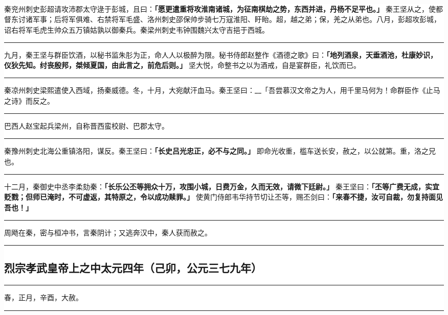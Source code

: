 秦兖州刺史彭超请攻沛郡太守逯于彭城，且曰：__「愿更遣重将攻淮南诸城，为征南棋劫之势，东西并进，丹杨不足平也。」__ 秦王坚从之，使都督东讨诸军事；后将军俱难、右禁将军毛盛、洛州刺史邵保帅步骑七万寇淮阳、盱眙。超，越之弟；保，羌之从弟也。八月，彭超攻彭城，诏右将军毛虎生帅众五万镇姑孰以御秦兵。秦梁州刺史韦钟围魏兴太守吉挹于西城。

---

![](assets/audios/104/42.mp3)

九月，秦王坚与群臣饮酒，以秘书监朱肜为正，命人人以极醉为限。秘书侍郎赵整作《酒德之歌》曰：__「地列酒泉，天垂酒池，杜康妙识，仪狄先知。纣丧殷邦，桀倾夏国，由此言之，前危后则。」__ 坚大悦，命整书之以为酒戒，自是宴群臣，礼饮而已。

---

![](assets/audios/104/43.mp3)

秦凉州刺史梁熙遣使入西域，扬秦威德。冬，十月，大宛献汗血马。秦王坚曰：__「吾尝慕汉文帝之为人，用千里马何为！命群臣作《止马之诗》而反之。

---

![](assets/audios/104/44.mp3)

巴西人赵宝起兵梁州，自称晋西蛮校尉、巴郡太守。

---

![](assets/audios/104/45.mp3)

秦豫州刺史北海公重镇洛阳，谋反。秦王坚曰：__「长史吕光忠正，必不与之同。」__ 即命光收重，槛车送长安，赦之，以公就第。重，洛之兄也。

---

![](assets/audios/104/46.mp3)

十二月，秦御史中丞李柔劾秦：__「长乐公丕等拥众十万，攻围小城，日费万金，久而无效，请微下廷尉。」__ 秦王坚曰：__「丕等广费无成，实宜贬戮；但师已淹时，不可虚返，其特原之，令以成功赎罪。」__ 使黄门侍郎韦华持节切让丕等，赐丕剑曰：__「来春不捷，汝可自裁，勿复持面见吾也！」__ 

---

![](assets/audios/104/47.mp3)

周飏在秦，密与桓冲书，言秦阴计；又逃奔汉中，秦人获而赦之。

---

## 烈宗孝武皇帝上之中太元四年（己卯，公元三七九年）

---

![](assets/audios/104/49.mp3)

春，正月，辛酉，大赦。

---

![](assets/audios/104/50.mp3)
